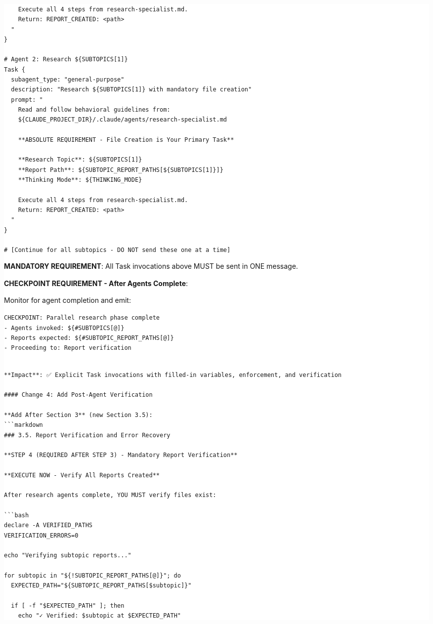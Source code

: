 ```
    Execute all 4 steps from research-specialist.md.
    Return: REPORT_CREATED: <path>
  "
}

# Agent 2: Research ${SUBTOPICS[1]}
Task {
  subagent_type: "general-purpose"
  description: "Research ${SUBTOPICS[1]} with mandatory file creation"
  prompt: "
    Read and follow behavioral guidelines from:
    ${CLAUDE_PROJECT_DIR}/.claude/agents/research-specialist.md

    **ABSOLUTE REQUIREMENT - File Creation is Your Primary Task**

    **Research Topic**: ${SUBTOPICS[1]}
    **Report Path**: ${SUBTOPIC_REPORT_PATHS[${SUBTOPICS[1]}]}
    **Thinking Mode**: ${THINKING_MODE}

    Execute all 4 steps from research-specialist.md.
    Return: REPORT_CREATED: <path>
  "
}

# [Continue for all subtopics - DO NOT send these one at a time]
```

**MANDATORY REQUIREMENT**: All Task invocations above MUST be sent in ONE message.

**CHECKPOINT REQUIREMENT - After Agents Complete**:

Monitor for agent completion and emit:
```
CHECKPOINT: Parallel research phase complete
- Agents invoked: ${#SUBTOPICS[@]}
- Reports expected: ${#SUBTOPIC_REPORT_PATHS[@]}
- Proceeding to: Report verification
```
```

**Impact**: ✅ Explicit Task invocations with filled-in variables, enforcement, and verification

#### Change 4: Add Post-Agent Verification

**Add After Section 3** (new Section 3.5):
```markdown
### 3.5. Report Verification and Error Recovery

**STEP 4 (REQUIRED AFTER STEP 3) - Mandatory Report Verification**

**EXECUTE NOW - Verify All Reports Created**

After research agents complete, YOU MUST verify files exist:

```bash
declare -A VERIFIED_PATHS
VERIFICATION_ERRORS=0

echo "Verifying subtopic reports..."

for subtopic in "${!SUBTOPIC_REPORT_PATHS[@]}"; do
  EXPECTED_PATH="${SUBTOPIC_REPORT_PATHS[$subtopic]}"

  if [ -f "$EXPECTED_PATH" ]; then
    echo "✓ Verified: $subtopic at $EXPECTED_PATH"
```